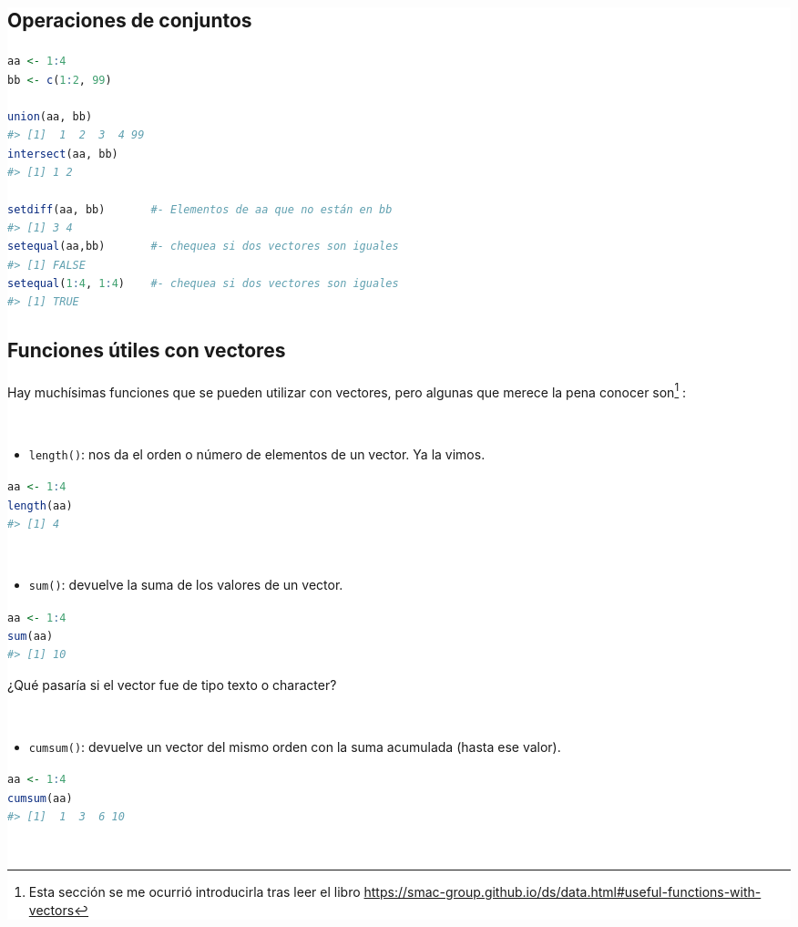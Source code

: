 ## Operaciones de conjuntos

``` r
aa <- 1:4
bb <- c(1:2, 99)

union(aa, bb)            
#> [1]  1  2  3  4 99
intersect(aa, bb)
#> [1] 1 2

setdiff(aa, bb)       #- Elementos de aa que no están en bb
#> [1] 3 4
setequal(aa,bb)       #- chequea si dos vectores son iguales
#> [1] FALSE
setequal(1:4, 1:4)    #- chequea si dos vectores son iguales
#> [1] TRUE
```

## Funciones útiles con vectores

Hay muchísimas funciones que se pueden utilizar con vectores, pero algunas que merece la pena conocer son[^13] :

<br>

- `length()`: nos da el orden o número de elementos de un vector. Ya la vimos.

``` r
aa <- 1:4
length(aa)
#> [1] 4
```

<br>

- `sum()`: devuelve la suma de los valores de un vector.

``` r
aa <- 1:4
sum(aa)
#> [1] 10
```

¿Qué pasaría si el vector fue de tipo texto o character?

<br>

- `cumsum()`: devuelve un vector del mismo orden con la suma acumulada (hasta ese valor).

``` r
aa <- 1:4
cumsum(aa)
#> [1]  1  3  6 10
```

<br>


[^1]: De momento no estoy empleando la terminología correcta
[^2]: También se puede utilizar el operador `=` pero, en general, la comunidad R usa **`<-`**.
[^3]: En realidad son 6 porque R tiene también complex y raw types
[^4]: Sin embargo, si elevas un NA a cero, el resultado sera 1, porque todo número elevado a cero es 1. De la misma manera si ejecutas `NA | TRUE` devolverá TRUE
[^5]: R no entiende el concepto de escalar. Entre sus estructuras de datos no están los escalares. para R el número 9 es en realidad un vector con un solo elemento con valor 9
[^6]: Un array es muy similar a matrix, sólo que una matriz solo puede tener 2 dimensiones, filas y columnas, mientras que un array puede tener más de 2 dimensiones; es decir, las array son matrices mutidimensionales
[^7]: Aquí puedes consultar la especificación oficial del lenguaje R: https://cran.r-project.org/doc/manuals/r-release/R-lang.html
[^8]: De hecho en R no existen los escalares: para R un núnico numero es un vector de 1 elemento
[^9]: En realidad 6 si incluimos complex y raw types
[^10]: Augmented porque se construyen, a partir los vectores fundamentales, añadiendo información extra en los atributos del vector original o fundamental!! Si cuesta un poco entenderlo!! Con tener una ligera idea es suficiente
[^11]: Lo importante a saber de un factor es qué se puede hacer con él, lo veremos!!, y no tanto saber que un factor es realidad un vector de integers pero que como tiene un atributo que dice que su class es factor entonces se comporta de forma especial ante algunas funciones.
[^12]: de hecho cuando hacíamos `sqrt(9)` también introducíamos un vector porque, para R, 9 es un vector de un sólo elemento
[^13]: Esta sección se me ocurrió introducirla tras leer el libro <https://smac-group.github.io/ds/data.html#useful-functions-with-vectors>
[^14]: Esta historia os la contaré en clase
[^15]: Se usan para representar variables categóricas, pero internamente la información se almacena en un vector de enteros, PERO tienen también un vector de caracteres o `levels` que se utiliza para mostrar la información. Buff, lo explicaré en clase
[^16]: Aunque en realidad las listas se construye por la agrupación recursiva de vectores.
[^17]: Hadley nos avisa que esta forma de hacer subsetting por nombre es mejor porque `$` hace partial matching.
[^18]: Como se dice [aquí](https://eliocamp.github.io/codigo-r/en/2021/05/r-pipa-nativa/), la versión 4.0 ya vino con un cambio histórico: se acabo con `stringAsFactors = TRUE`. Además el post sugiere una solución para la falta de placeholder en la pipe nativa
[^19]: [Aquí](https://twitter.com/rabaath/status/1335226691304775681) un hilo de Twitter sobre las lambda functions